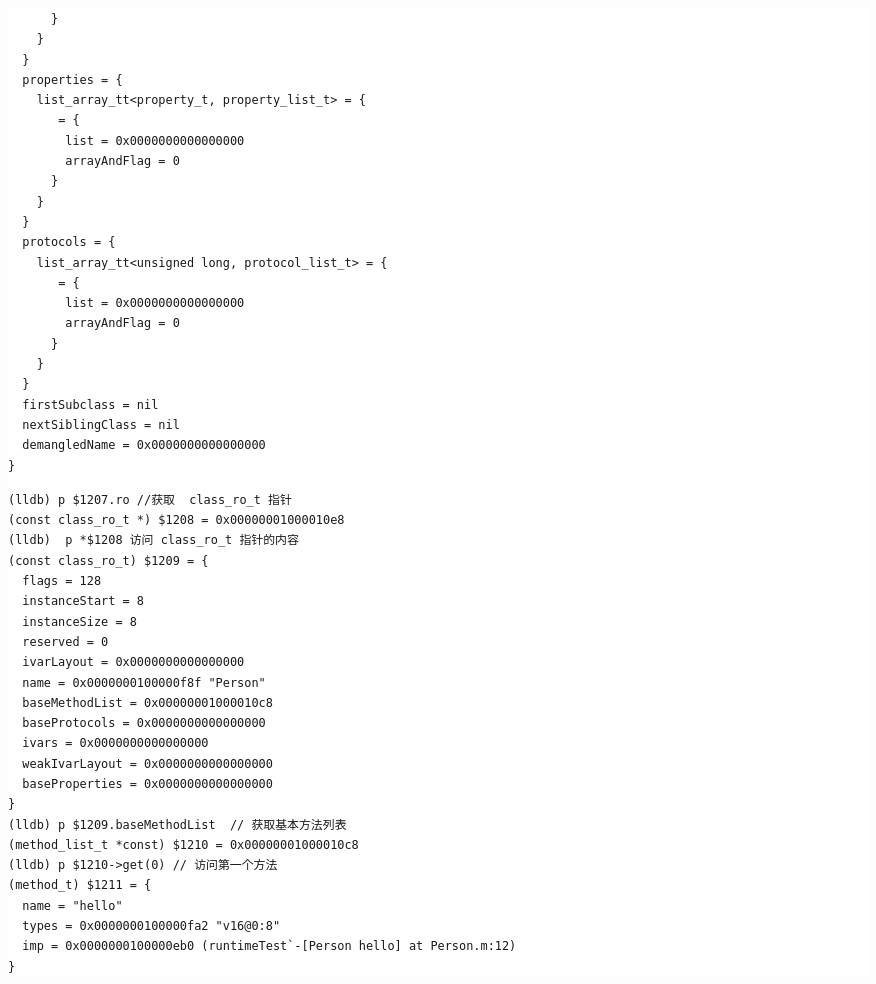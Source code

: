 ```
      }
    }
  }
  properties = {
    list_array_tt<property_t, property_list_t> = {
       = {
        list = 0x0000000000000000
        arrayAndFlag = 0
      }
    }
  }
  protocols = {
    list_array_tt<unsigned long, protocol_list_t> = {
       = {
        list = 0x0000000000000000
        arrayAndFlag = 0
      }
    }
  }
  firstSubclass = nil
  nextSiblingClass = nil
  demangledName = 0x0000000000000000
}
```

```
(lldb) p $1207.ro //获取  class_ro_t 指针
(const class_ro_t *) $1208 = 0x00000001000010e8
(lldb)  p *$1208 访问 class_ro_t 指针的内容
(const class_ro_t) $1209 = {
  flags = 128
  instanceStart = 8
  instanceSize = 8
  reserved = 0
  ivarLayout = 0x0000000000000000
  name = 0x0000000100000f8f "Person"
  baseMethodList = 0x00000001000010c8
  baseProtocols = 0x0000000000000000
  ivars = 0x0000000000000000
  weakIvarLayout = 0x0000000000000000
  baseProperties = 0x0000000000000000
}
(lldb) p $1209.baseMethodList  // 获取基本方法列表
(method_list_t *const) $1210 = 0x00000001000010c8
(lldb) p $1210->get(0) // 访问第一个方法
(method_t) $1211 = {
  name = "hello"
  types = 0x0000000100000fa2 "v16@0:8"
  imp = 0x0000000100000eb0 (runtimeTest`-[Person hello] at Person.m:12)
}
```
